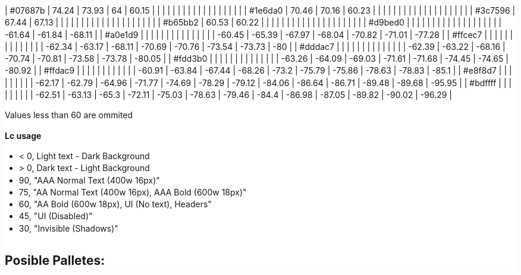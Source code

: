 | #07687b |   74.24 |   73.93 |      64 |   60.15 |         |         |         |         |         |         |         |         |         |         |         |         |         |         |         |         |         |
| #1e6da0 |   70.46 |   70.16 |   60.23 |         |         |         |         |         |         |         |         |         |         |         |         |         |         |         |         |         |         |
| #3c7596 |   67.44 |   67.13 |         |         |         |         |         |         |         |         |         |         |         |         |         |         |         |         |         |         |         |
| #b65bb2 |   60.53 |   60.22 |         |         |         |         |         |         |         |         |         |         |         |         |         |         |         |         |         |         |         |
| #d9bed0 |         |         |         |         |         |         |         |         |         |         |         |         |         |         |         |         |         |         |  -61.64 |  -61.84 |  -68.11 |
| #a0e1d9 |         |         |         |         |         |         |         |         |         |         |         |         |         |         |  -60.45 |  -65.39 |  -67.97 |  -68.04 |  -70.82 |  -71.01 |  -77.28 |
| #ffcec7 |         |         |         |         |         |         |         |         |         |         |         |         |         |  -62.34 |  -63.17 |  -68.11 |  -70.69 |  -70.76 |  -73.54 |  -73.73 |     -80 |
| #dddac7 |         |         |         |         |         |         |         |         |         |         |         |         |         |  -62.39 |  -63.22 |  -68.16 |  -70.74 |  -70.81 |  -73.58 |  -73.78 |  -80.05 |
| #fdd3b0 |         |         |         |         |         |         |         |         |         |         |         |         |         |  -63.26 |  -64.09 |  -69.03 |  -71.61 |  -71.68 |  -74.45 |  -74.65 |  -80.92 |
| #ffdac9 |         |         |         |         |         |         |         |         |         |         |         |  -60.91 |  -63.84 |  -67.44 |  -68.26 |   -73.2 |  -75.79 |  -75.86 |  -78.63 |  -78.83 |   -85.1 |
| #e8f8d7 |         |         |         |         |         |         |         |         |  -62.17 |  -62.79 |  -64.96 |  -71.77 |  -74.69 |  -78.29 |  -79.12 |  -84.06 |  -86.64 |  -86.71 |  -89.48 |  -89.68 |  -95.95 |
| #bdffff |         |         |         |         |         |         |         |         |  -62.51 |  -63.13 |   -65.3 |  -72.11 |  -75.03 |  -78.63 |  -79.46 |   -84.4 |  -86.98 |  -87.05 |  -89.82 |  -90.02 |  -96.29 |

Values less than 60 are ommited

**Lc usage**

- < 0, Light text - Dark Background
- \> 0, Dark text - Light Background
- 90, "AAA Normal Text (400w 16px)"
- 75, "AA Normal Text (400w 16px), AAA Bold (600w 18px)"
- 60, "AA Bold (600w 18px), UI (No text), Headers"
- 45, "UI (Disabled)"
- 30, "Invisible (Shadows)"

## Posible Palletes:

<style>
  div {
    background-color: var(--background);
    color: var(--text);
    border: 3px solid var(--accent);
    width: max-content;
    height: max-content;
  }
  div span.icon {
    color: var(--accent);
  }
  div pre {
    background-color: var(--background);
  }
  div button.primary {
    background-color: var(--primary);
    color: var(--background);
  }
  div button.secondary {
    background-color: var(--secondary);
    color: var(--background);
  }
  div.gradient {
    border:none;
    background-image: conic-gradient(from 90deg, #ff4800, #dfd902, #20dc68, #0092f4, #da54d8, #ff4800);
    width:200px;
    height:200px;
  }
.psailor-moon-background_0 {